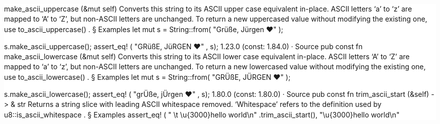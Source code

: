 make_ascii_uppercase
(&mut self)
Converts this string to its ASCII upper case equivalent in-place.
ASCII letters ‘a’ to ‘z’ are mapped to ‘A’ to ‘Z’,
but non-ASCII letters are unchanged.
To return a new uppercased value without modifying the existing one, use
to_ascii_uppercase()
.
§
Examples
let
mut
s = String::from(
"Grüße, Jürgen ❤"
);

s.make_ascii_uppercase();
assert_eq!
(
"GRüßE, JüRGEN ❤"
, s);
1.23.0 (const: 1.84.0)
·
Source
pub const fn
make_ascii_lowercase
(&mut self)
Converts this string to its ASCII lower case equivalent in-place.
ASCII letters ‘A’ to ‘Z’ are mapped to ‘a’ to ‘z’,
but non-ASCII letters are unchanged.
To return a new lowercased value without modifying the existing one, use
to_ascii_lowercase()
.
§
Examples
let
mut
s = String::from(
"GRÜßE, JÜRGEN ❤"
);

s.make_ascii_lowercase();
assert_eq!
(
"grÜße, jÜrgen ❤"
, s);
1.80.0 (const: 1.80.0)
·
Source
pub const fn
trim_ascii_start
(&self) -> &
str
Returns a string slice with leading ASCII whitespace removed.
‘Whitespace’ refers to the definition used by
u8::is_ascii_whitespace
.
§
Examples
assert_eq!
(
" \t \u{3000}hello world\n"
.trim_ascii_start(),
"\u{3000}hello world\n"